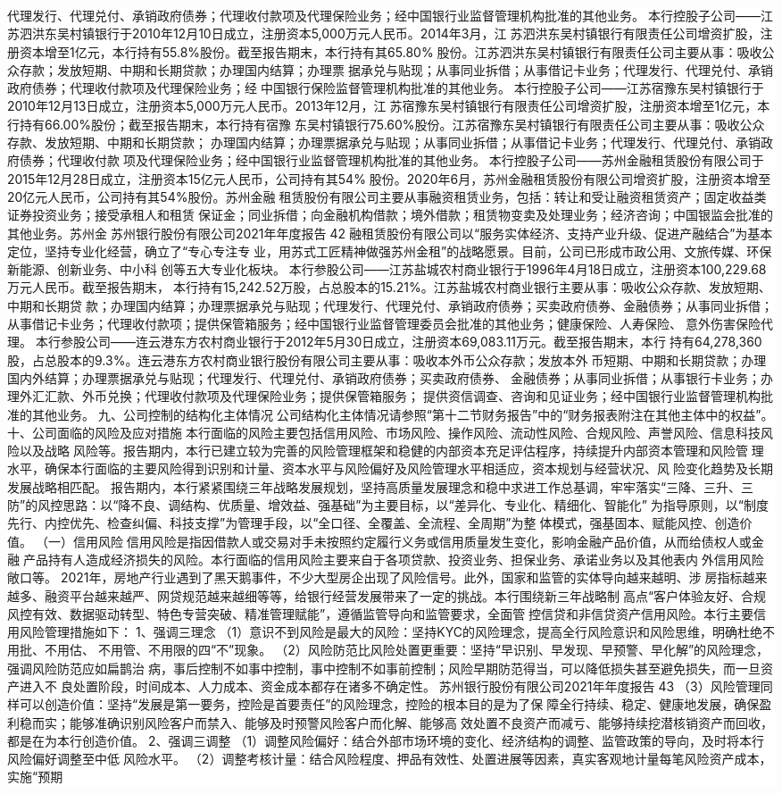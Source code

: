 代理发行、代理兑付、承销政府债券；代理收付款项及代理保险业务；经中国银行业监督管理机构批准的其他业务。
本行控股子公司——江苏泗洪东吴村镇银行于2010年12月10日成立，注册资本5,000万元人民币。2014年3月，江
苏泗洪东吴村镇银行有限责任公司增资扩股，注册资本增至1亿元，本行持有55.8%股份。截至报告期末，本行持有其65.80%
股份。江苏泗洪东吴村镇银行有限责任公司主要从事：吸收公众存款；发放短期、中期和长期贷款；办理国内结算；办理票
据承兑与贴现；从事同业拆借；从事借记卡业务；代理发行、代理兑付、承销政府债券；代理收付款项及代理保险业务；经
中国银行保险监督管理机构批准的其他业务。
本行控股子公司——江苏宿豫东吴村镇银行于2010年12月13日成立，注册资本5,000万元人民币。2013年12月，江
苏宿豫东吴村镇银行有限责任公司增资扩股，注册资本增至1亿元，本行持有66.00%股份；截至报告期末，本行持有宿豫
东吴村镇银行75.60%股份。江苏宿豫东吴村镇银行有限责任公司主要从事：吸收公众存款、发放短期、中期和长期贷款；
办理国内结算；办理票据承兑与贴现；从事同业拆借；从事借记卡业务；代理发行、代理兑付、承销政府债券；代理收付款
项及代理保险业务；经中国银行业监督管理机构批准的其他业务。
本行控股子公司——苏州金融租赁股份有限公司于2015年12月28日成立，注册资本15亿元人民币，公司持有其54%
股份。2020年6月，苏州金融租赁股份有限公司增资扩股，注册资本增至20亿元人民币，公司持有其54%股份。苏州金融
租赁股份有限公司主要从事融资租赁业务，包括：转让和受让融资租赁资产；固定收益类证券投资业务；接受承租人和租赁
保证金；同业拆借；向金融机构借款；境外借款；租赁物变卖及处理业务；经济咨询；中国银监会批准的其他业务。苏州金
苏州银行股份有限公司2021年年度报告
42
融租赁股份有限公司以“服务实体经济、支持产业升级、促进产融结合”为基本定位，坚持专业化经营，确立了“专心专注专
业，用苏式工匠精神做强苏州金租”的战略愿景。目前，公司已形成市政公用、文旅传媒、环保新能源、创新业务、中小科
创等五大专业化板块。
本行参股公司——江苏盐城农村商业银行于1996年4月18日成立，注册资本100,229.68万元人民币。截至报告期末，
本行持有15,242.52万股，占总股本的15.21%。江苏盐城农村商业银行主要从事：吸收公众存款、发放短期、中期和长期贷
款；办理国内结算；办理票据承兑与贴现；代理发行、代理兑付、承销政府债券；买卖政府债券、金融债券；从事同业拆借；
从事借记卡业务；代理收付款项；提供保管箱服务；经中国银行业监督管理委员会批准的其他业务；健康保险、人寿保险、
意外伤害保险代理。
本行参股公司——连云港东方农村商业银行于2012年5月30日成立，注册资本69,083.11万元。截至报告期末，本行
持有64,278,360股，占总股本的9.3%。连云港东方农村商业银行股份有限公司主要从事：吸收本外币公众存款；发放本外
币短期、中期和长期贷款；办理国内外结算；办理票据承兑与贴现；代理发行、代理兑付、承销政府债券；买卖政府债券、
金融债券；从事同业拆借；从事银行卡业务；办理外汇汇款、外币兑换；代理收付款项及代理保险业务；提供保管箱服务；
提供资信调查、咨询和见证业务；经中国银行业监督管理机构批准的其他业务。
九、公司控制的结构化主体情况
公司结构化主体情况请参照“第十二节财务报告”中的“财务报表附注在其他主体中的权益”。
十、公司面临的风险及应对措施
本行面临的风险主要包括信用风险、市场风险、操作风险、流动性风险、合规风险、声誉风险、信息科技风险以及战略
风险等。报告期内，本行已建立较为完善的风险管理框架和稳健的内部资本充足评估程序，持续提升内部资本管理和风险管
理水平，确保本行面临的主要风险得到识别和计量、资本水平与风险偏好及风险管理水平相适应，资本规划与经营状况、风
险变化趋势及长期发展战略相匹配。
报告期内，本行紧紧围绕三年战略发展规划，坚持高质量发展理念和稳中求进工作总基调，牢牢落实“三降、三升、三
防”的风控思路：以“降不良、调结构、优质量、增效益、强基础”为主要目标，以“差异化、专业化、精细化、智能化”
为指导原则，以“制度先行、内控优先、检查纠偏、科技支撑”为管理手段，以“全口径、全覆盖、全流程、全周期”为整
体模式，强基固本、赋能风控、创造价值。
（一）信用风险
信用风险是指因借款人或交易对手未按照约定履行义务或信用质量发生变化，影响金融产品价值，从而给债权人或金融
产品持有人造成经济损失的风险。本行面临的信用风险主要来自于各项贷款、投资业务、担保业务、承诺业务以及其他表内
外信用风险敞口等。
2021年，房地产行业遇到了黑天鹅事件，不少大型房企出现了风险信号。此外，国家和监管的实体导向越来越明、涉
房指标越来越多、融资平台越来越严、网贷规范越来越细等等，给银行经营发展带来了一定的挑战。本行围绕新三年战略制
高点“客户体验友好、合规风控有效、数据驱动转型、特色专营突破、精准管理赋能”，遵循监管导向和监管要求，全面管
控信贷和非信贷资产信用风险。本行主要信用风险管理措施如下：
1、强调三理念
（1）意识不到风险是最大的风险：坚持KYC的风险理念，提高全行风险意识和风险思维，明确杜绝不用批、不用估、
不用管、不用限的四“不”现象。
（2）风险防范比风险处置更重要：坚持“早识别、早发现、早预警、早化解”的风险理念，强调风险防范应如扁鹊治
病，事后控制不如事中控制，事中控制不如事前控制；风险早期防范得当，可以降低损失甚至避免损失，而一旦资产进入不
良处置阶段，时间成本、人力成本、资金成本都存在诸多不确定性。
苏州银行股份有限公司2021年年度报告
43
（3）风险管理同样可以创造价值：坚持“发展是第一要务，控险是首要责任”的风险理念，控险的根本目的是为了保
障全行持续、稳定、健康地发展，确保盈利稳而实；能够准确识别风险客户而禁入、能够及时预警风险客户而化解、能够高
效处置不良资产而减亏、能够持续挖潜核销资产而回收，都是在为本行创造价值。
2、强调三调整
（1）调整风险偏好：结合外部市场环境的变化、经济结构的调整、监管政策的导向，及时将本行风险偏好调整至中低
风险水平。
（2）调整考核计量：结合风险程度、押品有效性、处置进展等因素，真实客观地计量每笔风险资产成本，实施“预期